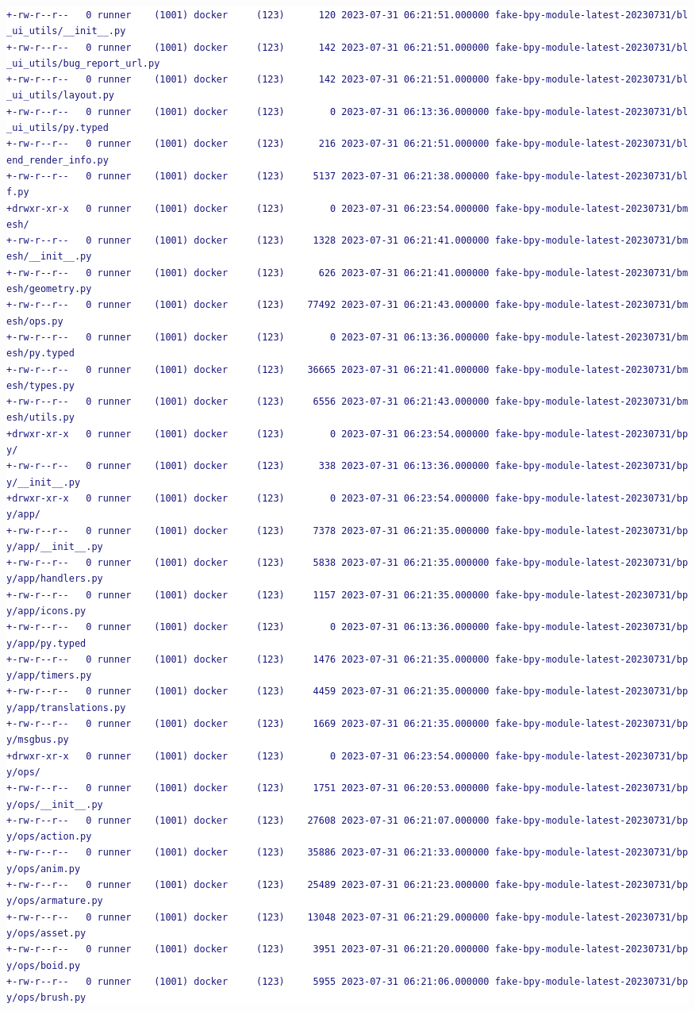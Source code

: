 ```diff
+-rw-r--r--   0 runner    (1001) docker     (123)      120 2023-07-31 06:21:51.000000 fake-bpy-module-latest-20230731/bl_ui_utils/__init__.py
+-rw-r--r--   0 runner    (1001) docker     (123)      142 2023-07-31 06:21:51.000000 fake-bpy-module-latest-20230731/bl_ui_utils/bug_report_url.py
+-rw-r--r--   0 runner    (1001) docker     (123)      142 2023-07-31 06:21:51.000000 fake-bpy-module-latest-20230731/bl_ui_utils/layout.py
+-rw-r--r--   0 runner    (1001) docker     (123)        0 2023-07-31 06:13:36.000000 fake-bpy-module-latest-20230731/bl_ui_utils/py.typed
+-rw-r--r--   0 runner    (1001) docker     (123)      216 2023-07-31 06:21:51.000000 fake-bpy-module-latest-20230731/blend_render_info.py
+-rw-r--r--   0 runner    (1001) docker     (123)     5137 2023-07-31 06:21:38.000000 fake-bpy-module-latest-20230731/blf.py
+drwxr-xr-x   0 runner    (1001) docker     (123)        0 2023-07-31 06:23:54.000000 fake-bpy-module-latest-20230731/bmesh/
+-rw-r--r--   0 runner    (1001) docker     (123)     1328 2023-07-31 06:21:41.000000 fake-bpy-module-latest-20230731/bmesh/__init__.py
+-rw-r--r--   0 runner    (1001) docker     (123)      626 2023-07-31 06:21:41.000000 fake-bpy-module-latest-20230731/bmesh/geometry.py
+-rw-r--r--   0 runner    (1001) docker     (123)    77492 2023-07-31 06:21:43.000000 fake-bpy-module-latest-20230731/bmesh/ops.py
+-rw-r--r--   0 runner    (1001) docker     (123)        0 2023-07-31 06:13:36.000000 fake-bpy-module-latest-20230731/bmesh/py.typed
+-rw-r--r--   0 runner    (1001) docker     (123)    36665 2023-07-31 06:21:41.000000 fake-bpy-module-latest-20230731/bmesh/types.py
+-rw-r--r--   0 runner    (1001) docker     (123)     6556 2023-07-31 06:21:43.000000 fake-bpy-module-latest-20230731/bmesh/utils.py
+drwxr-xr-x   0 runner    (1001) docker     (123)        0 2023-07-31 06:23:54.000000 fake-bpy-module-latest-20230731/bpy/
+-rw-r--r--   0 runner    (1001) docker     (123)      338 2023-07-31 06:13:36.000000 fake-bpy-module-latest-20230731/bpy/__init__.py
+drwxr-xr-x   0 runner    (1001) docker     (123)        0 2023-07-31 06:23:54.000000 fake-bpy-module-latest-20230731/bpy/app/
+-rw-r--r--   0 runner    (1001) docker     (123)     7378 2023-07-31 06:21:35.000000 fake-bpy-module-latest-20230731/bpy/app/__init__.py
+-rw-r--r--   0 runner    (1001) docker     (123)     5838 2023-07-31 06:21:35.000000 fake-bpy-module-latest-20230731/bpy/app/handlers.py
+-rw-r--r--   0 runner    (1001) docker     (123)     1157 2023-07-31 06:21:35.000000 fake-bpy-module-latest-20230731/bpy/app/icons.py
+-rw-r--r--   0 runner    (1001) docker     (123)        0 2023-07-31 06:13:36.000000 fake-bpy-module-latest-20230731/bpy/app/py.typed
+-rw-r--r--   0 runner    (1001) docker     (123)     1476 2023-07-31 06:21:35.000000 fake-bpy-module-latest-20230731/bpy/app/timers.py
+-rw-r--r--   0 runner    (1001) docker     (123)     4459 2023-07-31 06:21:35.000000 fake-bpy-module-latest-20230731/bpy/app/translations.py
+-rw-r--r--   0 runner    (1001) docker     (123)     1669 2023-07-31 06:21:35.000000 fake-bpy-module-latest-20230731/bpy/msgbus.py
+drwxr-xr-x   0 runner    (1001) docker     (123)        0 2023-07-31 06:23:54.000000 fake-bpy-module-latest-20230731/bpy/ops/
+-rw-r--r--   0 runner    (1001) docker     (123)     1751 2023-07-31 06:20:53.000000 fake-bpy-module-latest-20230731/bpy/ops/__init__.py
+-rw-r--r--   0 runner    (1001) docker     (123)    27608 2023-07-31 06:21:07.000000 fake-bpy-module-latest-20230731/bpy/ops/action.py
+-rw-r--r--   0 runner    (1001) docker     (123)    35886 2023-07-31 06:21:33.000000 fake-bpy-module-latest-20230731/bpy/ops/anim.py
+-rw-r--r--   0 runner    (1001) docker     (123)    25489 2023-07-31 06:21:23.000000 fake-bpy-module-latest-20230731/bpy/ops/armature.py
+-rw-r--r--   0 runner    (1001) docker     (123)    13048 2023-07-31 06:21:29.000000 fake-bpy-module-latest-20230731/bpy/ops/asset.py
+-rw-r--r--   0 runner    (1001) docker     (123)     3951 2023-07-31 06:21:20.000000 fake-bpy-module-latest-20230731/bpy/ops/boid.py
+-rw-r--r--   0 runner    (1001) docker     (123)     5955 2023-07-31 06:21:06.000000 fake-bpy-module-latest-20230731/bpy/ops/brush.py
```